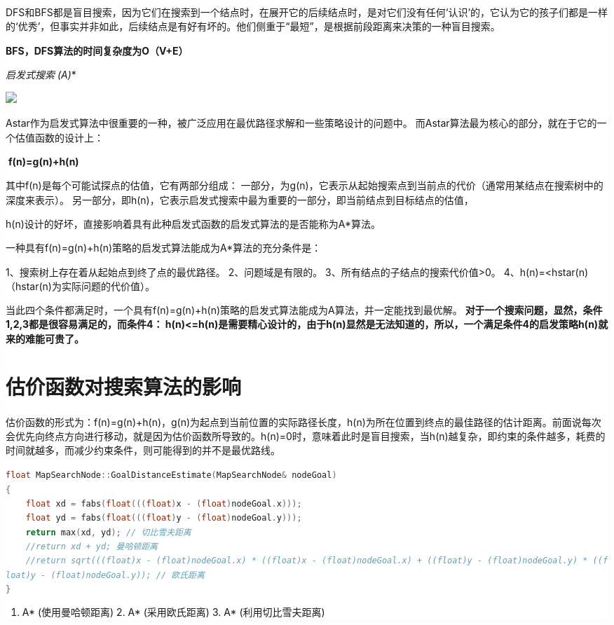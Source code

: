  DFS和BFS都是盲目搜索，因为它们在搜索到一个结点时，在展开它的后续结点时，是对它们没有任何‘认识’的，它认为它的孩子们都是一样的‘优秀’，但事实并非如此，后续结点是有好有坏的。他们侧重于“最短”，是根据前段距离来决策的一种盲目搜索。

**BFS，DFS算法的时间复杂度为O（V+E）**





**启发式搜索 (A*)**

![](https://img-blog.csdnimg.cn/2021053112364444.png?x-oss-process=image/watermark,type_ZmFuZ3poZW5naGVpdGk,shadow_10,text_aHR0cHM6Ly9ibG9nLmNzZG4ubmV0L3J5YW5rYXJvcw==,size_16,color_FFFFFF,t_70)

  Astar作为启发式算法中很重要的一种，被广泛应用在最优路径求解和一些策略设计的问题中。
而Astar算法最为核心的部分，就在于它的一个估值函数的设计上：

​    **f(n)=g(n)+h(n)**

   其中f(n)是每个可能试探点的估值，它有两部分组成：
一部分，为g(n)，它表示从起始搜索点到当前点的代价（通常用某结点在搜索树中的深度来表示）。
另一部分，即h(n)，它表示启发式搜索中最为重要的一部分，即当前结点到目标结点的估值，

h(n)设计的好坏，直接影响着具有此种启发式函数的启发式算法的是否能称为A*算法。

   一种具有f(n)=g(n)+h(n)策略的启发式算法能成为A*算法的充分条件是：

 1、搜索树上存在着从起始点到终了点的最优路径。
 2、问题域是有限的。
 3、所有结点的子结点的搜索代价值>0。
 4、h(n)=<hstar(n) （hstar(n)为实际问题的代价值）。

   当此四个条件都满足时，一个具有f(n)=g(n)+h(n)策略的启发式算法能成为A算法，并一定能找到最优解。
   **对于一个搜索问题，显然，条件1,2,3都是很容易满足的，而条件4： h(n)<=h(n)是需要精心设计的，由于h(n)显然是无法知道的，所以，一个满足条件4的启发策略h(n)就来的难能可贵了。**







# 估价函数对搜索算法的影响

  估价函数的形式为：f(n)=g(n)+h(n)，g(n)为起点到当前位置的实际路径长度，h(n)为所在位置到终点的最佳路径的估计距离。前面说每次会优先向终点方向进行移动，就是因为估价函数所导致的。h(n)=0时，意味着此时是盲目搜索，当h(n)越复杂，即约束的条件越多，耗费的时间就越多，而减少约束条件，则可能得到的并不是最优路线。

```cpp
float MapSearchNode::GoalDistanceEstimate(MapSearchNode& nodeGoal)
{
	float xd = fabs(float(((float)x - (float)nodeGoal.x)));
	float yd = fabs(float(((float)y - (float)nodeGoal.y)));
	return max(xd, yd); // 切比雪夫距离
	//return xd + yd; 曼哈顿距离
	//return sqrt(((float)x - (float)nodeGoal.x) * ((float)x - (float)nodeGoal.x) + ((float)y - (float)nodeGoal.y) * ((float)y - (float)nodeGoal.y)); // 欧氏距离
}
```



1. A* (使用曼哈顿距离)
   2. A* (采用欧氏距离)
      3. A* (利用切比雪夫距离)

